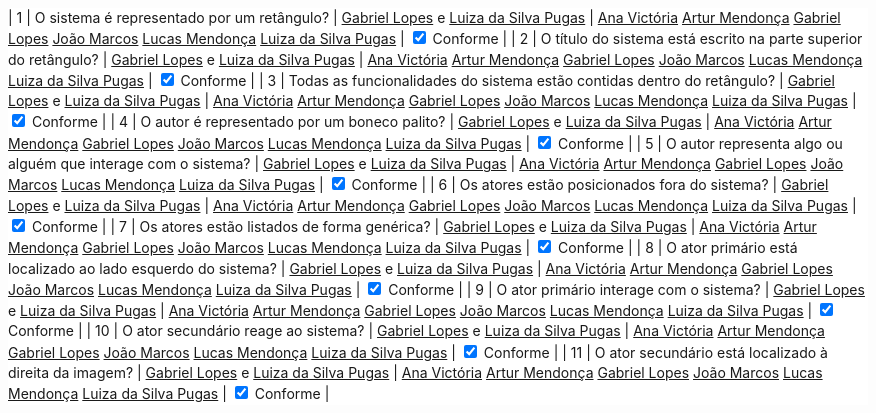 | 1   | O sistema é representado por um retângulo?                                                       | [Gabriel Lopes](https://github.com/BrzGab) e [Luiza da Silva Pugas](https://github.com/Luizaxx) | [Ana Victória](https://github.com/navicg) [Artur Mendonça](https://github.com/ArtyMend07) [Gabriel Lopes](https://github.com/BrzGab) [João Marcos](https://github.com/JJOAOMARCOSS) [Lucas Mendonça](https://github.com/lucasarruda9) [Luiza da Silva Pugas](https://github.com/Luizaxx) | <input type="checkbox" checked> Conforme |
| 2   | O título do sistema está escrito na parte superior do retângulo?                                 | [Gabriel Lopes](https://github.com/BrzGab) e [Luiza da Silva Pugas](https://github.com/Luizaxx) | [Ana Victória](https://github.com/navicg) [Artur Mendonça](https://github.com/ArtyMend07) [Gabriel Lopes](https://github.com/BrzGab) [João Marcos](https://github.com/JJOAOMARCOSS) [Lucas Mendonça](https://github.com/lucasarruda9) [Luiza da Silva Pugas](https://github.com/Luizaxx) | <input type="checkbox" checked> Conforme |
| 3   | Todas as funcionalidades do sistema estão contidas dentro do retângulo?                          | [Gabriel Lopes](https://github.com/BrzGab) e [Luiza da Silva Pugas](https://github.com/Luizaxx) | [Ana Victória](https://github.com/navicg) [Artur Mendonça](https://github.com/ArtyMend07) [Gabriel Lopes](https://github.com/BrzGab) [João Marcos](https://github.com/JJOAOMARCOSS) [Lucas Mendonça](https://github.com/lucasarruda9) [Luiza da Silva Pugas](https://github.com/Luizaxx) | <input type="checkbox" checked> Conforme |
| 4   | O autor é representado por um boneco palito?                                                     | [Gabriel Lopes](https://github.com/BrzGab) e [Luiza da Silva Pugas](https://github.com/Luizaxx) | [Ana Victória](https://github.com/navicg) [Artur Mendonça](https://github.com/ArtyMend07) [Gabriel Lopes](https://github.com/BrzGab) [João Marcos](https://github.com/JJOAOMARCOSS) [Lucas Mendonça](https://github.com/lucasarruda9) [Luiza da Silva Pugas](https://github.com/Luizaxx) | <input type="checkbox" checked> Conforme |
| 5   | O autor representa algo ou alguém que interage com o sistema?                                    | [Gabriel Lopes](https://github.com/BrzGab) e [Luiza da Silva Pugas](https://github.com/Luizaxx) | [Ana Victória](https://github.com/navicg) [Artur Mendonça](https://github.com/ArtyMend07) [Gabriel Lopes](https://github.com/BrzGab) [João Marcos](https://github.com/JJOAOMARCOSS) [Lucas Mendonça](https://github.com/lucasarruda9) [Luiza da Silva Pugas](https://github.com/Luizaxx) | <input type="checkbox" checked> Conforme |
| 6   | Os atores estão posicionados fora do sistema?                                                    | [Gabriel Lopes](https://github.com/BrzGab) e [Luiza da Silva Pugas](https://github.com/Luizaxx) | [Ana Victória](https://github.com/navicg) [Artur Mendonça](https://github.com/ArtyMend07) [Gabriel Lopes](https://github.com/BrzGab) [João Marcos](https://github.com/JJOAOMARCOSS) [Lucas Mendonça](https://github.com/lucasarruda9) [Luiza da Silva Pugas](https://github.com/Luizaxx) | <input type="checkbox" checked> Conforme |
| 7   | Os atores estão listados de forma genérica?                                                      | [Gabriel Lopes](https://github.com/BrzGab) e [Luiza da Silva Pugas](https://github.com/Luizaxx) | [Ana Victória](https://github.com/navicg) [Artur Mendonça](https://github.com/ArtyMend07) [Gabriel Lopes](https://github.com/BrzGab) [João Marcos](https://github.com/JJOAOMARCOSS) [Lucas Mendonça](https://github.com/lucasarruda9) [Luiza da Silva Pugas](https://github.com/Luizaxx) | <input type="checkbox" checked> Conforme |
| 8   | O ator primário está localizado ao lado esquerdo do sistema?                                     | [Gabriel Lopes](https://github.com/BrzGab) e [Luiza da Silva Pugas](https://github.com/Luizaxx) | [Ana Victória](https://github.com/navicg) [Artur Mendonça](https://github.com/ArtyMend07) [Gabriel Lopes](https://github.com/BrzGab) [João Marcos](https://github.com/JJOAOMARCOSS) [Lucas Mendonça](https://github.com/lucasarruda9) [Luiza da Silva Pugas](https://github.com/Luizaxx) | <input type="checkbox" checked> Conforme |
| 9   | O ator primário interage com o sistema?                                                          | [Gabriel Lopes](https://github.com/BrzGab) e [Luiza da Silva Pugas](https://github.com/Luizaxx) | [Ana Victória](https://github.com/navicg) [Artur Mendonça](https://github.com/ArtyMend07) [Gabriel Lopes](https://github.com/BrzGab) [João Marcos](https://github.com/JJOAOMARCOSS) [Lucas Mendonça](https://github.com/lucasarruda9) [Luiza da Silva Pugas](https://github.com/Luizaxx) | <input type="checkbox" checked> Conforme |
| 10  | O ator secundário reage ao sistema?                                                              | [Gabriel Lopes](https://github.com/BrzGab) e [Luiza da Silva Pugas](https://github.com/Luizaxx) | [Ana Victória](https://github.com/navicg) [Artur Mendonça](https://github.com/ArtyMend07) [Gabriel Lopes](https://github.com/BrzGab) [João Marcos](https://github.com/JJOAOMARCOSS) [Lucas Mendonça](https://github.com/lucasarruda9) [Luiza da Silva Pugas](https://github.com/Luizaxx) | <input type="checkbox" checked> Conforme |
| 11  | O ator secundário está localizado à direita da imagem?                                          | [Gabriel Lopes](https://github.com/BrzGab) e [Luiza da Silva Pugas](https://github.com/Luizaxx) | [Ana Victória](https://github.com/navicg) [Artur Mendonça](https://github.com/ArtyMend07) [Gabriel Lopes](https://github.com/BrzGab) [João Marcos](https://github.com/JJOAOMARCOSS) [Lucas Mendonça](https://github.com/lucasarruda9) [Luiza da Silva Pugas](https://github.com/Luizaxx) | <input type="checkbox" checked> Conforme |